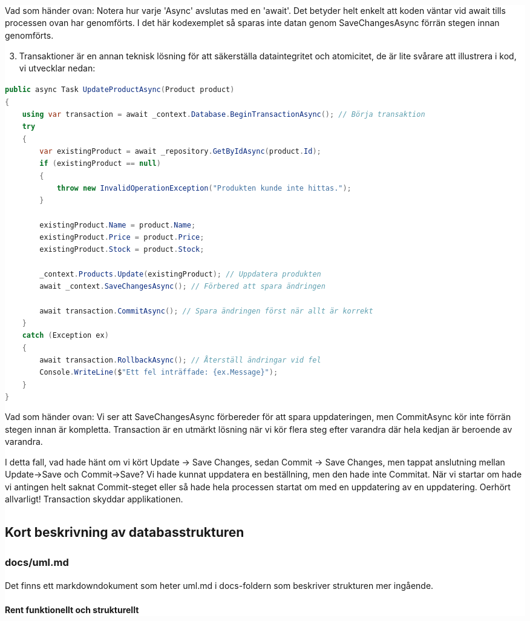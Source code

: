 Vad som händer ovan: Notera hur varje 'Async' avslutas med en 'await'. Det betyder helt enkelt att koden väntar vid await tills processen ovan har genomförts. I det här kodexemplet så sparas inte datan genom SaveChangesAsync förrän stegen innan genomförts. 
   
3. Transaktioner är en annan teknisk lösning för att säkerställa dataintegritet och atomicitet, de är lite svårare att illustrera i kod, vi utvecklar nedan:
```cs
public async Task UpdateProductAsync(Product product)
{
    using var transaction = await _context.Database.BeginTransactionAsync(); // Börja transaktion
    try
    {
        var existingProduct = await _repository.GetByIdAsync(product.Id);
        if (existingProduct == null)
        {
            throw new InvalidOperationException("Produkten kunde inte hittas.");
        }

        existingProduct.Name = product.Name;
        existingProduct.Price = product.Price;
        existingProduct.Stock = product.Stock;

        _context.Products.Update(existingProduct); // Uppdatera produkten
        await _context.SaveChangesAsync(); // Förbered att spara ändringen

        await transaction.CommitAsync(); // Spara ändringen först när allt är korrekt
    }
    catch (Exception ex)
    {
        await transaction.RollbackAsync(); // Återställ ändringar vid fel
        Console.WriteLine($"Ett fel inträffade: {ex.Message}");
    }
}
```
Vad som händer ovan: Vi ser att SaveChangesAsync förbereder för att spara uppdateringen, men CommitAsync kör inte förrän stegen innan är kompletta. Transaction är en utmärkt lösning när vi kör flera steg efter varandra där hela kedjan är beroende av varandra.  
  
I detta fall, vad hade hänt om vi kört Update -> Save Changes, sedan Commit -> Save Changes, men tappat anslutning mellan Update->Save och Commit->Save? Vi hade kunnat uppdatera en beställning, men den hade inte Commitat. När vi startar om hade vi antingen helt saknat Commit-steget eller så hade hela processen startat om med en uppdatering av en uppdatering. Oerhört allvarligt! Transaction skyddar applikationen.
  
## Kort beskrivning av databasstrukturen

### docs/uml.md

Det finns ett markdowndokument som heter uml.md i docs-foldern som beskriver strukturen mer ingående.

#### Rent funktionellt och strukturellt
